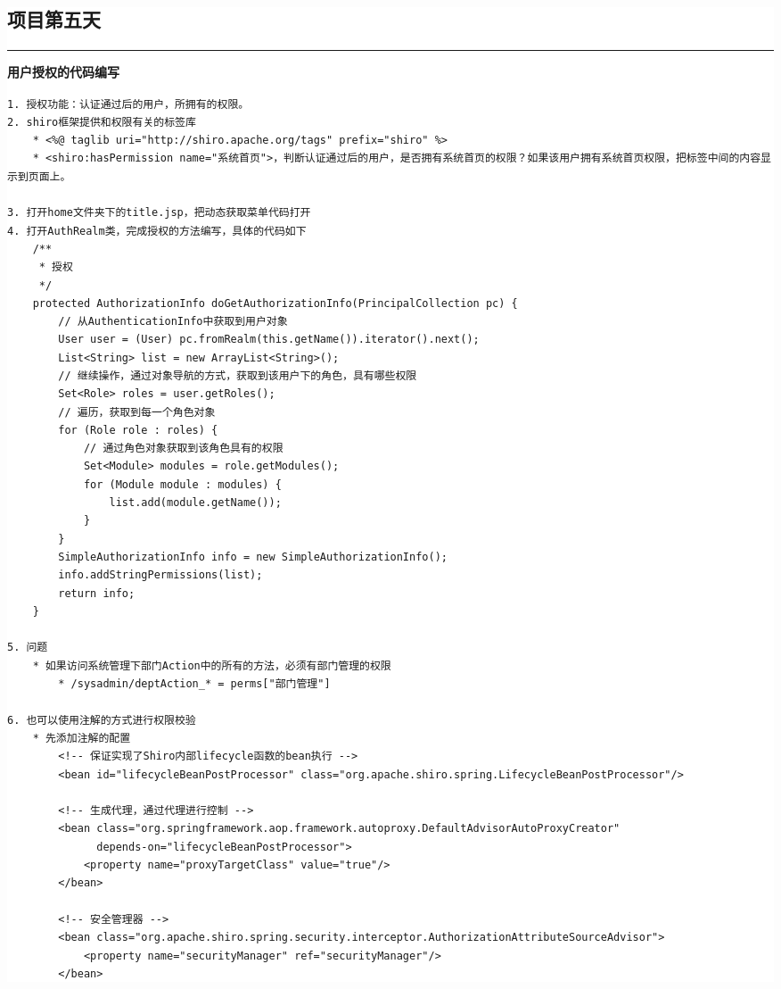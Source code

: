 ## 项目第五天 ##
	
----------
	
**用户授权的代码编写**
	
	1. 授权功能：认证通过后的用户，所拥有的权限。
	2. shiro框架提供和权限有关的标签库
		* <%@ taglib uri="http://shiro.apache.org/tags" prefix="shiro" %>
		* <shiro:hasPermission name="系统首页">，判断认证通过后的用户，是否拥有系统首页的权限？如果该用户拥有系统首页权限，把标签中间的内容显示到页面上。
	
	3. 打开home文件夹下的title.jsp，把动态获取菜单代码打开
	4. 打开AuthRealm类，完成授权的方法编写，具体的代码如下
		/**
		 * 授权
		 */
		protected AuthorizationInfo doGetAuthorizationInfo(PrincipalCollection pc) {
			// 从AuthenticationInfo中获取到用户对象
			User user = (User) pc.fromRealm(this.getName()).iterator().next();
			List<String> list = new ArrayList<String>();
			// 继续操作，通过对象导航的方式，获取到该用户下的角色，具有哪些权限
			Set<Role> roles = user.getRoles();
			// 遍历，获取到每一个角色对象
			for (Role role : roles) {
				// 通过角色对象获取到该角色具有的权限
				Set<Module> modules = role.getModules();
				for (Module module : modules) {
					list.add(module.getName());
				}
			}
			SimpleAuthorizationInfo info = new SimpleAuthorizationInfo();
			info.addStringPermissions(list);
			return info;
		}
	
	5. 问题
		* 如果访问系统管理下部门Action中的所有的方法，必须有部门管理的权限
			* /sysadmin/deptAction_* = perms["部门管理"]
	
	6. 也可以使用注解的方式进行权限校验
		* 先添加注解的配置
			<!-- 保证实现了Shiro内部lifecycle函数的bean执行 -->
		    <bean id="lifecycleBeanPostProcessor" class="org.apache.shiro.spring.LifecycleBeanPostProcessor"/>
		
		    <!-- 生成代理，通过代理进行控制 -->
		    <bean class="org.springframework.aop.framework.autoproxy.DefaultAdvisorAutoProxyCreator"
		          depends-on="lifecycleBeanPostProcessor">
		        <property name="proxyTargetClass" value="true"/>
		    </bean>
		    
		    <!-- 安全管理器 -->
		    <bean class="org.apache.shiro.spring.security.interceptor.AuthorizationAttributeSourceAdvisor">
		        <property name="securityManager" ref="securityManager"/>
		    </bean>
		